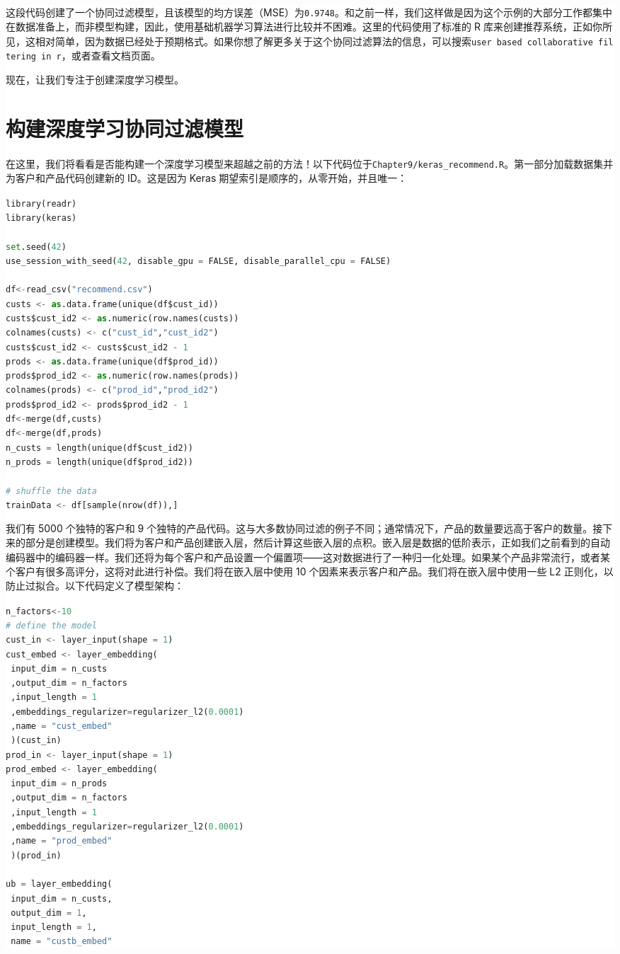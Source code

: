 
这段代码创建了一个协同过滤模型，且该模型的均方误差（MSE）为`0.9748`。和之前一样，我们这样做是因为这个示例的大部分工作都集中在数据准备上，而非模型构建，因此，使用基础机器学习算法进行比较并不困难。这里的代码使用了标准的 R 库来创建推荐系统，正如你所见，这相对简单，因为数据已经处于预期格式。如果你想了解更多关于这个协同过滤算法的信息，可以搜索`user based collaborative filtering in r`，或者查看文档页面。

现在，让我们专注于创建深度学习模型。

# 构建深度学习协同过滤模型

在这里，我们将看看是否能构建一个深度学习模型来超越之前的方法！以下代码位于`Chapter9/keras_recommend.R`。第一部分加载数据集并为客户和产品代码创建新的 ID。这是因为 Keras 期望索引是顺序的，从零开始，并且唯一：

```py
library(readr)
library(keras)

set.seed(42)
use_session_with_seed(42, disable_gpu = FALSE, disable_parallel_cpu = FALSE)

df<-read_csv("recommend.csv")
custs <- as.data.frame(unique(df$cust_id))
custs$cust_id2 <- as.numeric(row.names(custs))
colnames(custs) <- c("cust_id","cust_id2")
custs$cust_id2 <- custs$cust_id2 - 1
prods <- as.data.frame(unique(df$prod_id))
prods$prod_id2 <- as.numeric(row.names(prods))
colnames(prods) <- c("prod_id","prod_id2")
prods$prod_id2 <- prods$prod_id2 - 1
df<-merge(df,custs)
df<-merge(df,prods)
n_custs = length(unique(df$cust_id2))
n_prods = length(unique(df$prod_id2))

# shuffle the data
trainData <- df[sample(nrow(df)),]
```

我们有 5000 个独特的客户和 9 个独特的产品代码。这与大多数协同过滤的例子不同；通常情况下，产品的数量要远高于客户的数量。接下来的部分是创建模型。我们将为客户和产品创建嵌入层，然后计算这些嵌入层的点积。嵌入层是数据的低阶表示，正如我们之前看到的自动编码器中的编码器一样。我们还将为每个客户和产品设置一个偏置项——这对数据进行了一种归一化处理。如果某个产品非常流行，或者某个客户有很多高评分，这将对此进行补偿。我们将在嵌入层中使用 10 个因素来表示客户和产品。我们将在嵌入层中使用一些 L2 正则化，以防止过拟合。以下代码定义了模型架构：

```py
n_factors<-10
# define the model
cust_in <- layer_input(shape = 1)
cust_embed <- layer_embedding(
 input_dim = n_custs 
 ,output_dim = n_factors 
 ,input_length = 1 
 ,embeddings_regularizer=regularizer_l2(0.0001)
 ,name = "cust_embed"
 )(cust_in)
prod_in <- layer_input(shape = 1)
prod_embed <- layer_embedding(
 input_dim = n_prods 
 ,output_dim = n_factors 
 ,input_length = 1
 ,embeddings_regularizer=regularizer_l2(0.0001)
 ,name = "prod_embed"
 )(prod_in)

ub = layer_embedding(
 input_dim = n_custs, 
 output_dim = 1, 
 input_length = 1, 
 name = "custb_embed"
```